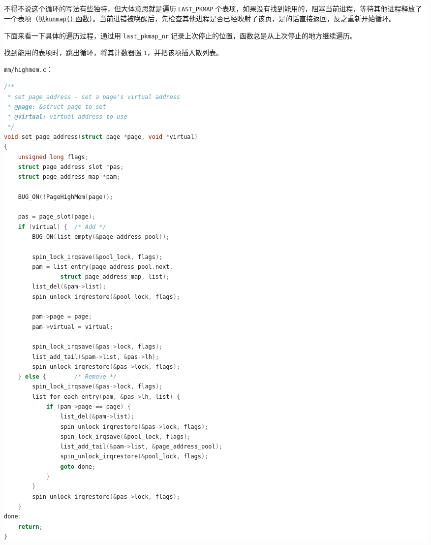 不得不说这个循环的写法有些独特，但大体意思就是遍历 `LAST_PKMAP` 个表项，如果没有找到能用的，阻塞当前进程，等待其他进程释放了一个表项（见[`kunmap()` 函数](#kunmap-函数)）。当前进错被唤醒后，先检查其他进程是否已经映射了该页，是的话直接返回，反之重新开始循环。

下面来看一下具体的遍历过程，通过用 `last_pkmap_nr` 记录上次停止的位置，函数总是从上次停止的地方继续遍历。

找到能用的表项时，跳出循环，将其计数器置 `1`，并把该项插入散列表。

`mm/highmem.c`：

```c
/**
 * set_page_address - set a page's virtual address
 * @page: &struct page to set
 * @virtual: virtual address to use
 */
void set_page_address(struct page *page, void *virtual)
{
    unsigned long flags;
    struct page_address_slot *pas;
    struct page_address_map *pam;

    BUG_ON(!PageHighMem(page));

    pas = page_slot(page);
    if (virtual) {  /* Add */
        BUG_ON(list_empty(&page_address_pool));

        spin_lock_irqsave(&pool_lock, flags);
        pam = list_entry(page_address_pool.next,
                struct page_address_map, list);
        list_del(&pam->list);
        spin_unlock_irqrestore(&pool_lock, flags);

        pam->page = page;
        pam->virtual = virtual;

        spin_lock_irqsave(&pas->lock, flags);
        list_add_tail(&pam->list, &pas->lh);
        spin_unlock_irqrestore(&pas->lock, flags);
    } else {        /* Remove */
        spin_lock_irqsave(&pas->lock, flags);
        list_for_each_entry(pam, &pas->lh, list) {
            if (pam->page == page) {
                list_del(&pam->list);
                spin_unlock_irqrestore(&pas->lock, flags);
                spin_lock_irqsave(&pool_lock, flags);
                list_add_tail(&pam->list, &page_address_pool);
                spin_unlock_irqrestore(&pool_lock, flags);
                goto done;
            }
        }
        spin_unlock_irqrestore(&pas->lock, flags);
    }
done:
    return;
}
```
